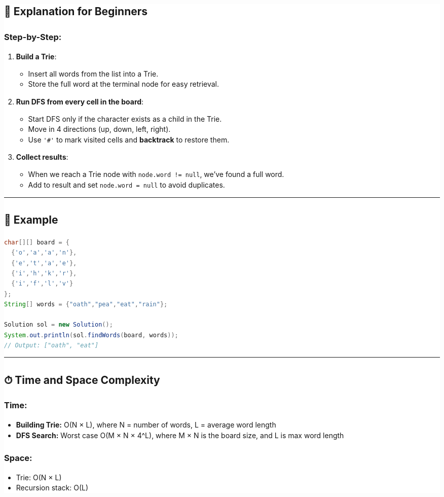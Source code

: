 
## 🧠 Explanation for Beginners

### Step-by-Step:

1. **Build a Trie**:

   * Insert all words from the list into a Trie.
   * Store the full word at the terminal node for easy retrieval.

2. **Run DFS from every cell in the board**:

   * Start DFS only if the character exists as a child in the Trie.
   * Move in 4 directions (up, down, left, right).
   * Use `'#'` to mark visited cells and **backtrack** to restore them.

3. **Collect results**:

   * When we reach a Trie node with `node.word != null`, we’ve found a full word.
   * Add to result and set `node.word = null` to avoid duplicates.

---

## 🧪 Example

```java
char[][] board = {
  {'o','a','a','n'},
  {'e','t','a','e'},
  {'i','h','k','r'},
  {'i','f','l','v'}
};
String[] words = {"oath","pea","eat","rain"};

Solution sol = new Solution();
System.out.println(sol.findWords(board, words));
// Output: ["oath", "eat"]
```

---

## ⏱ Time and Space Complexity

### Time:

* **Building Trie:** O(N × L), where N = number of words, L = average word length
* **DFS Search:** Worst case O(M × N × 4^L), where M × N is the board size, and L is max word length

### Space:

* Trie: O(N × L)
* Recursion stack: O(L)
